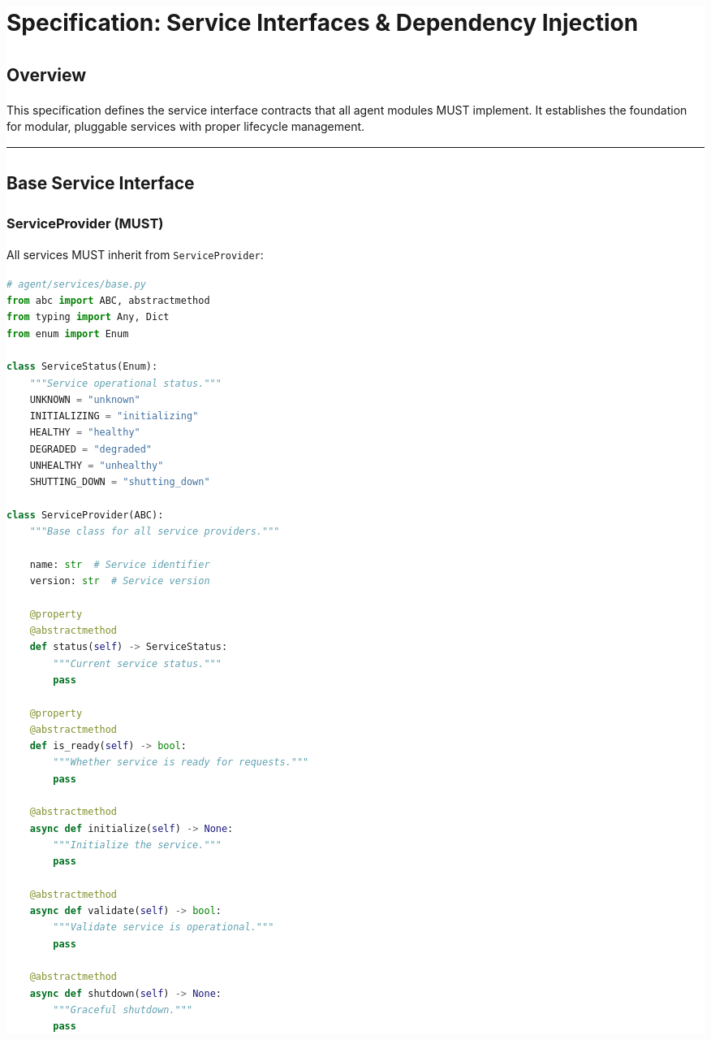 # Specification: Service Interfaces & Dependency Injection

## Overview

This specification defines the service interface contracts that all agent modules MUST implement. It establishes the foundation for modular, pluggable services with proper lifecycle management.

---

## Base Service Interface

### ServiceProvider (MUST)

All services MUST inherit from `ServiceProvider`:

```python
# agent/services/base.py
from abc import ABC, abstractmethod
from typing import Any, Dict
from enum import Enum

class ServiceStatus(Enum):
    """Service operational status."""
    UNKNOWN = "unknown"
    INITIALIZING = "initializing"
    HEALTHY = "healthy"
    DEGRADED = "degraded"
    UNHEALTHY = "unhealthy"
    SHUTTING_DOWN = "shutting_down"

class ServiceProvider(ABC):
    """Base class for all service providers."""
    
    name: str  # Service identifier
    version: str  # Service version
    
    @property
    @abstractmethod
    def status(self) -> ServiceStatus:
        """Current service status."""
        pass
    
    @property
    @abstractmethod
    def is_ready(self) -> bool:
        """Whether service is ready for requests."""
        pass
    
    @abstractmethod
    async def initialize(self) -> None:
        """Initialize the service."""
        pass
    
    @abstractmethod
    async def validate(self) -> bool:
        """Validate service is operational."""
        pass
    
    @abstractmethod
    async def shutdown(self) -> None:
        """Graceful shutdown."""
        pass
```